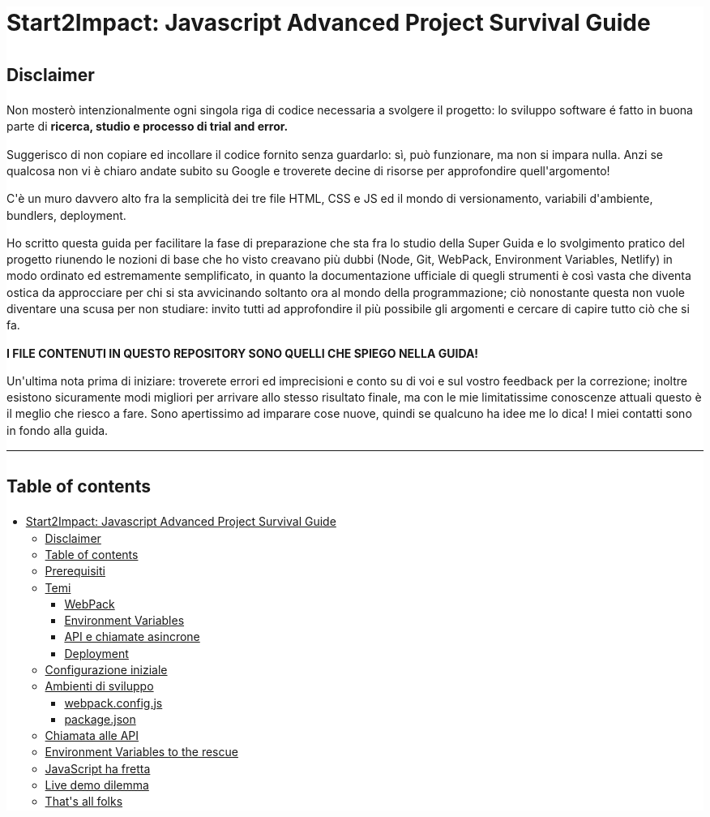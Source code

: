 # Start2Impact: Javascript Advanced Project Survival Guide

## Disclaimer

Non mosterò intenzionalmente ogni singola riga di codice necessaria a svolgere il progetto: lo sviluppo software é fatto in buona parte di **ricerca, studio e processo di trial and error.**

Suggerisco di non copiare ed incollare il codice fornito senza guardarlo: sì, può funzionare, ma non si impara nulla. Anzi se qualcosa non vi è chiaro andate subito su Google e troverete decine di risorse per approfondire quell'argomento!

C'è un muro davvero alto fra la semplicità dei tre file HTML, CSS e JS ed il mondo di versionamento, variabili d'ambiente, bundlers, deployment.

Ho scritto questa guida per facilitare la fase di preparazione che sta fra lo studio della Super Guida e lo svolgimento pratico del progetto riunendo le nozioni di base che ho visto creavano più dubbi (Node, Git, WebPack, Environment Variables, Netlify) in modo ordinato ed estremamente semplificato, in quanto la documentazione ufficiale di quegli strumenti è così vasta che diventa ostica da approcciare per chi si sta avvicinando soltanto ora al mondo della programmazione; ciò nonostante questa non vuole diventare una scusa per non studiare: invito tutti ad approfondire il più possibile gli argomenti e cercare di capire tutto ciò che si fa.

**I FILE CONTENUTI IN QUESTO REPOSITORY SONO QUELLI CHE SPIEGO NELLA GUIDA!**

Un'ultima nota prima di iniziare: troverete errori ed imprecisioni e conto su di voi e sul vostro feedback per la correzione; inoltre esistono sicuramente modi migliori per arrivare allo stesso risultato finale, ma con le mie limitatissime conoscenze attuali questo è il meglio che riesco a fare. Sono apertissimo ad imparare cose nuove, quindi se qualcuno ha idee me lo dica! I miei contatti sono in fondo alla guida.
***

## Table of contents

- [Start2Impact: Javascript Advanced Project Survival Guide](#start2impact-javascript-advanced-project-survival-guide)
  - [Disclaimer](#disclaimer)
  - [Table of contents](#table-of-contents)
  - [Prerequisiti](#prerequisiti)
  - [Temi](#temi)
    - [WebPack](#webpack)
    - [Environment Variables](#environment-variables)
    - [API e chiamate asincrone](#api-e-chiamate-asincrone)
    - [Deployment](#deployment)
  - [Configurazione iniziale](#configurazione-iniziale)
  - [Ambienti di sviluppo](#ambienti-di-sviluppo)
    - [webpack.config.js](#webpackconfigjs)
    - [package.json](#packagejson)
  - [Chiamata alle API](#chiamata-alle-api)
  - [Environment Variables to the rescue](#environment-variables-to-the-rescue)
  - [JavaScript ha fretta](#javascript-ha-fretta)
  - [Live demo dilemma](#live-demo-dilemma)
  - [That's all folks](#thats-all-folks)

